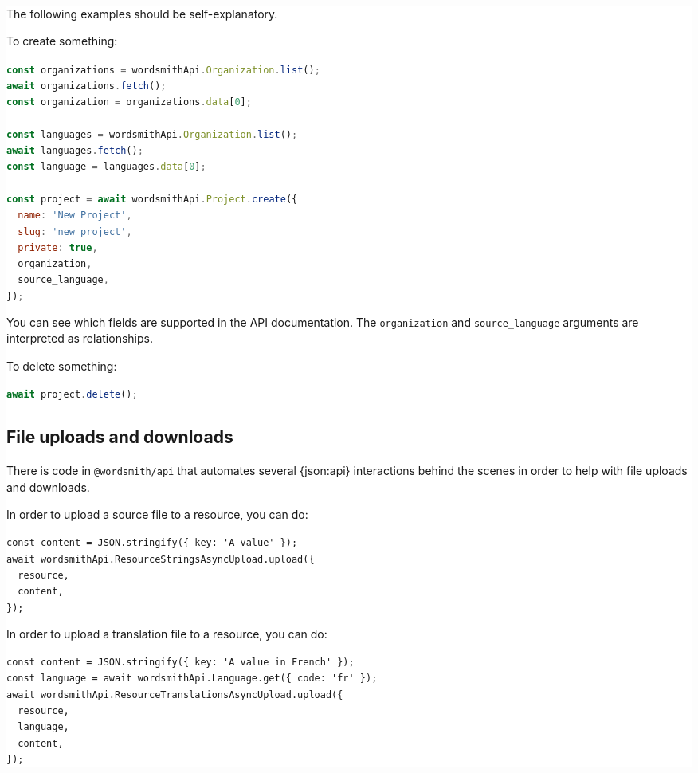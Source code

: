 The following examples should be self-explanatory.

To create something:

```javascript
const organizations = wordsmithApi.Organization.list();
await organizations.fetch();
const organization = organizations.data[0];

const languages = wordsmithApi.Organization.list();
await languages.fetch();
const language = languages.data[0];

const project = await wordsmithApi.Project.create({
  name: 'New Project',
  slug: 'new_project',
  private: true,
  organization,
  source_language,
});
```

You can see which fields are supported in the API documentation. The
`organization` and `source_language` arguments are interpreted as relationships.

To delete something:

```javascript
await project.delete();
```

## File uploads and downloads

There is code in `@wordsmith/api` that automates several {json:api}
interactions behind the scenes in order to help with file uploads and downloads.

In order to upload a source file to a resource, you can do:

```
const content = JSON.stringify({ key: 'A value' });
await wordsmithApi.ResourceStringsAsyncUpload.upload({
  resource,
  content,
});
```

In order to upload a translation file to a resource, you can do:

```
const content = JSON.stringify({ key: 'A value in French' });
const language = await wordsmithApi.Language.get({ code: 'fr' });
await wordsmithApi.ResourceTranslationsAsyncUpload.upload({
  resource,
  language,
  content,
});
```
